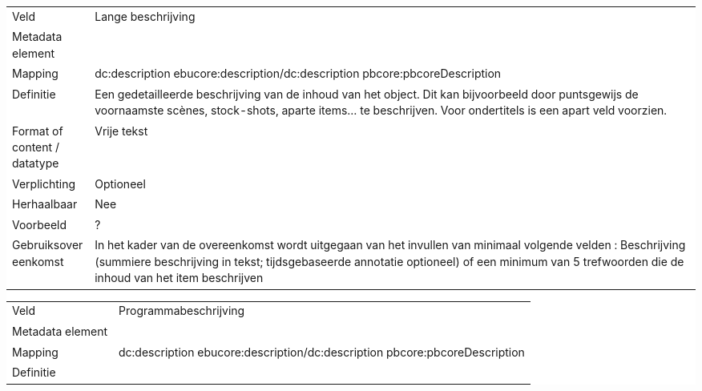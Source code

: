 
<table>
  <tr>
    <td>Veld</td>
    <td>Lange beschrijving</td>
  </tr>
  <tr>
    <td>Metadata element</td>
    <td><dc_description_long/></td>
  </tr>
  <tr>
    <td>Mapping </td>
    <td>dc:description
ebucore:description/dc:description
pbcore:pbcoreDescription</td>
  </tr>
  <tr>
    <td>Definitie</td>
    <td>Een gedetailleerde beschrijving van de inhoud van het object. Dit kan bijvoorbeeld door puntsgewijs de voornaamste scènes, stock-shots, aparte items… te beschrijven. Voor ondertitels is een apart veld voorzien.</td>
  </tr>
  <tr>
    <td>Format of content / datatype</td>
    <td>Vrije tekst</td>
  </tr>
  <tr>
    <td>Verplichting</td>
    <td>Optioneel</td>
  </tr>
  <tr>
    <td>Herhaalbaar</td>
    <td>Nee</td>
  </tr>
  <tr>
    <td>Voorbeeld</td>
    <td>?</td>
  </tr>
  <tr>
    <td>Gebruiksovereenkomst</td>
    <td>In het kader van de overeenkomst wordt uitgegaan van het invullen van minimaal volgende velden :
Beschrijving (summiere beschrijving in tekst; tijdsgebaseerde annotatie optioneel) of een minimum van 5 trefwoorden die de inhoud van het item beschrijven</td>
  </tr>
</table>


<table>
  <tr>
    <td>Veld</td>
    <td>Programmabeschrijving</td>
  </tr>
  <tr>
    <td>Metadata element</td>
    <td><dc_description_programme/></td>
  </tr>
  <tr>
    <td>Mapping</td>
    <td>dc:description
ebucore:description/dc:description
pbcore:pbcoreDescription</td>
  </tr>
  <tr>
    <td>Definitie</td>